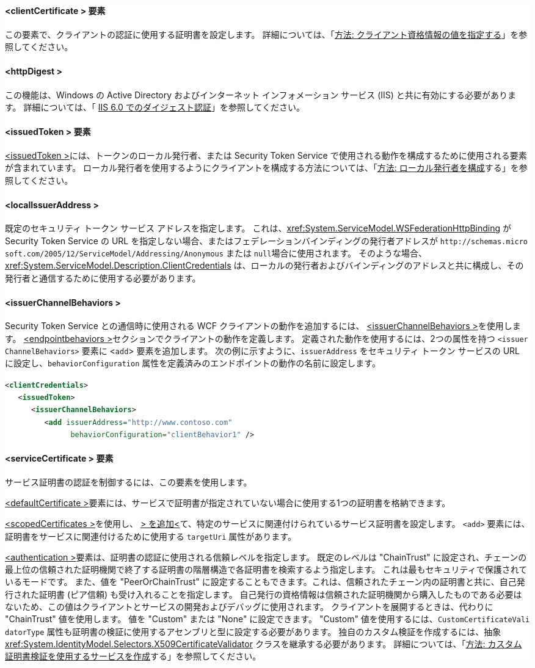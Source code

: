#### <a name="clientcertificate-element"></a>\<clientCertificate > 要素  
 この要素で、クライアントの認証に使用する証明書を設定します。 詳細については、「[方法: クライアント資格情報の値を指定する](../../../../docs/framework/wcf/how-to-specify-client-credential-values.md)」を参照してください。  
  
#### <a name="httpdigest"></a>\<httpDigest >  
 この機能は、Windows の Active Directory およびインターネット インフォメーション サービス (IIS) と共に有効にする必要があります。 詳細については、「 [IIS 6.0 でのダイジェスト認証](https://docs.microsoft.com/previous-versions/windows/it-pro/windows-server-2003/cc782661(v=ws.10))」を参照してください。  
  
#### <a name="issuedtoken-element"></a>\<issuedToken > 要素  
 [\<issuedToken >](../../../../docs/framework/configure-apps/file-schema/wcf/issuedtoken.md)には、トークンのローカル発行者、または Security Token Service で使用される動作を構成するために使用される要素が含まれています。 ローカル発行者を使用するようにクライアントを構成する方法については、「[方法: ローカル発行者を構成](../../../../docs/framework/wcf/feature-details/how-to-configure-a-local-issuer.md)する」を参照してください。  
  
#### <a name="localissueraddress"></a>\<localIssuerAddress >  
 既定のセキュリティ トークン サービス アドレスを指定します。 これは、<xref:System.ServiceModel.WSFederationHttpBinding> が Security Token Service の URL を指定しない場合、またはフェデレーションバインディングの発行者アドレスが `http://schemas.microsoft.com/2005/12/ServiceModel/Addressing/Anonymous` または `null`場合に使用されます。 そのような場合、<xref:System.ServiceModel.Description.ClientCredentials> は、ローカルの発行者およびバインディングのアドレスと共に構成し、その発行者と通信するために使用する必要があります。  
  
#### <a name="issuerchannelbehaviors"></a>\<issuerChannelBehaviors >  
 Security Token Service との通信時に使用される WCF クライアントの動作を追加するには、 [\<issuerChannelBehaviors >](../../../../docs/framework/configure-apps/file-schema/wcf/issuerchannelbehaviors-element.md)を使用します。 [\<endpointbehaviors >](../../../../docs/framework/configure-apps/file-schema/wcf/endpointbehaviors.md)セクションでクライアントの動作を定義します。 定義された動作を使用するには、2つの属性を持つ `<issuerChannelBehaviors>` 要素に <`add`> 要素を追加します。 次の例に示すように、`issuerAddress` をセキュリティ トークン サービスの URL に設定し、`behaviorConfiguration` 属性を定義済みのエンドポイントの動作の名前に設定します。  
  
```xml  
<clientCredentials>  
   <issuedToken>  
      <issuerChannelBehaviors>  
         <add issuerAddress="http://www.contoso.com"  
               behaviorConfiguration="clientBehavior1" />     
```  
  
#### <a name="servicecertificate-element"></a>\<serviceCertificate > 要素  
 サービス証明書の認証を制御するには、この要素を使用します。  
  
 [\<defaultCertificate >](../../../../docs/framework/configure-apps/file-schema/wcf/defaultcertificate-element.md)要素には、サービスで証明書が指定されていない場合に使用する1つの証明書を格納できます。  
  
 [\<scopedCertificates >](../../../../docs/framework/configure-apps/file-schema/wcf/scopedcertificates-element.md)を使用し、 [> を追加\<](../../../../docs/framework/configure-apps/file-schema/wcf/add-of-scopedcertificates-element.md)て、特定のサービスに関連付けられているサービス証明書を設定します。 `<add>` 要素には、証明書をサービスに関連付けるために使用する `targetUri` 属性があります。  
  
 [\<authentication >](../../../../docs/framework/configure-apps/file-schema/wcf/authentication-of-servicecertificate-element.md)要素は、証明書の認証に使用される信頼レベルを指定します。 既定のレベルは "ChainTrust" に設定され、チェーンの最上位の信頼された証明機関で終了する証明書の階層構造で各証明書を検索するよう指定します。 これは最もセキュリティで保護されているモードです。 また、値を "PeerOrChainTrust" に設定することもできます。これは、信頼されたチェーン内の証明書と共に、自己発行された証明書 (ピア信頼) も受け入れることを指定します。 自己発行の資格情報は信頼された証明機関から購入したものである必要はないため、この値はクライアントとサービスの開発およびデバッグに使用されます。 クライアントを展開するときは、代わりに "ChainTrust" 値を使用します。 値を "Custom" または "None" に設定できます。 "Custom" 値を使用するには、`CustomCertificateValidatorType` 属性も証明書の検証に使用するアセンブリと型に設定する必要があります。 独自のカスタム検証を作成するには、抽象 <xref:System.IdentityModel.Selectors.X509CertificateValidator> クラスを継承する必要があります。 詳細については、「[方法: カスタム証明書検証を使用するサービスを作成](../../../../docs/framework/wcf/extending/how-to-create-a-service-that-employs-a-custom-certificate-validator.md)する」を参照してください。  
  